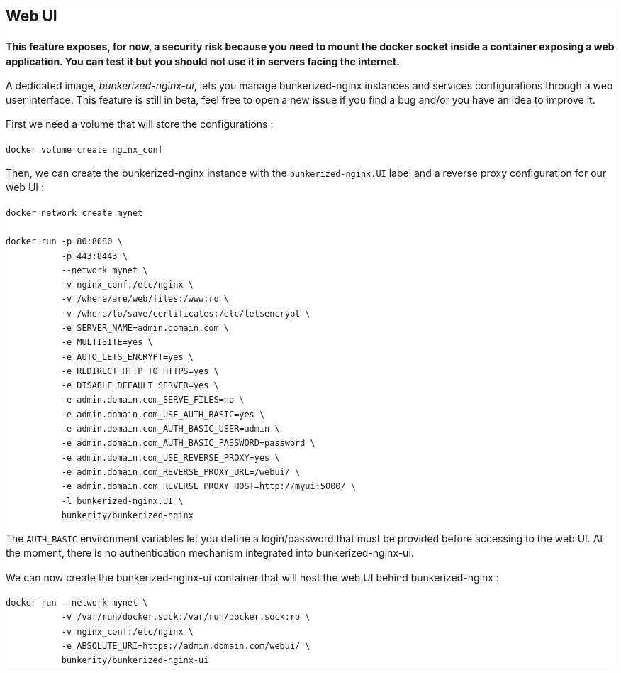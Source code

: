 ## Web UI

**This feature exposes, for now, a security risk because you need to mount the docker socket inside a container exposing a web application. You can test it but you should not use it in servers facing the internet.**  

A dedicated image, *bunkerized-nginx-ui*, lets you manage bunkerized-nginx instances and services configurations through a web user interface. This feature is still in beta, feel free to open a new issue if you find a bug and/or you have an idea to improve it. 

First we need a volume that will store the configurations :

```shell
docker volume create nginx_conf
```

Then, we can create the bunkerized-nginx instance with the `bunkerized-nginx.UI` label and a reverse proxy configuration for our web UI :

```shell
docker network create mynet

docker run -p 80:8080 \
           -p 443:8443 \
           --network mynet \
           -v nginx_conf:/etc/nginx \
           -v /where/are/web/files:/www:ro \
           -v /where/to/save/certificates:/etc/letsencrypt \
           -e SERVER_NAME=admin.domain.com \
           -e MULTISITE=yes \
           -e AUTO_LETS_ENCRYPT=yes \
           -e REDIRECT_HTTP_TO_HTTPS=yes \
           -e DISABLE_DEFAULT_SERVER=yes \
           -e admin.domain.com_SERVE_FILES=no \
           -e admin.domain.com_USE_AUTH_BASIC=yes \
           -e admin.domain.com_AUTH_BASIC_USER=admin \
           -e admin.domain.com_AUTH_BASIC_PASSWORD=password \
           -e admin.domain.com_USE_REVERSE_PROXY=yes \
           -e admin.domain.com_REVERSE_PROXY_URL=/webui/ \
           -e admin.domain.com_REVERSE_PROXY_HOST=http://myui:5000/ \
           -l bunkerized-nginx.UI \
           bunkerity/bunkerized-nginx
```

The `AUTH_BASIC` environment variables let you define a login/password that must be provided before accessing to the web UI. At the moment, there is no authentication mechanism integrated into bunkerized-nginx-ui.

We can now create the bunkerized-nginx-ui container that will host the web UI behind bunkerized-nginx :

```shell
docker run --network mynet \
           -v /var/run/docker.sock:/var/run/docker.sock:ro \
           -v nginx_conf:/etc/nginx \
           -e ABSOLUTE_URI=https://admin.domain.com/webui/ \
           bunkerity/bunkerized-nginx-ui
```
